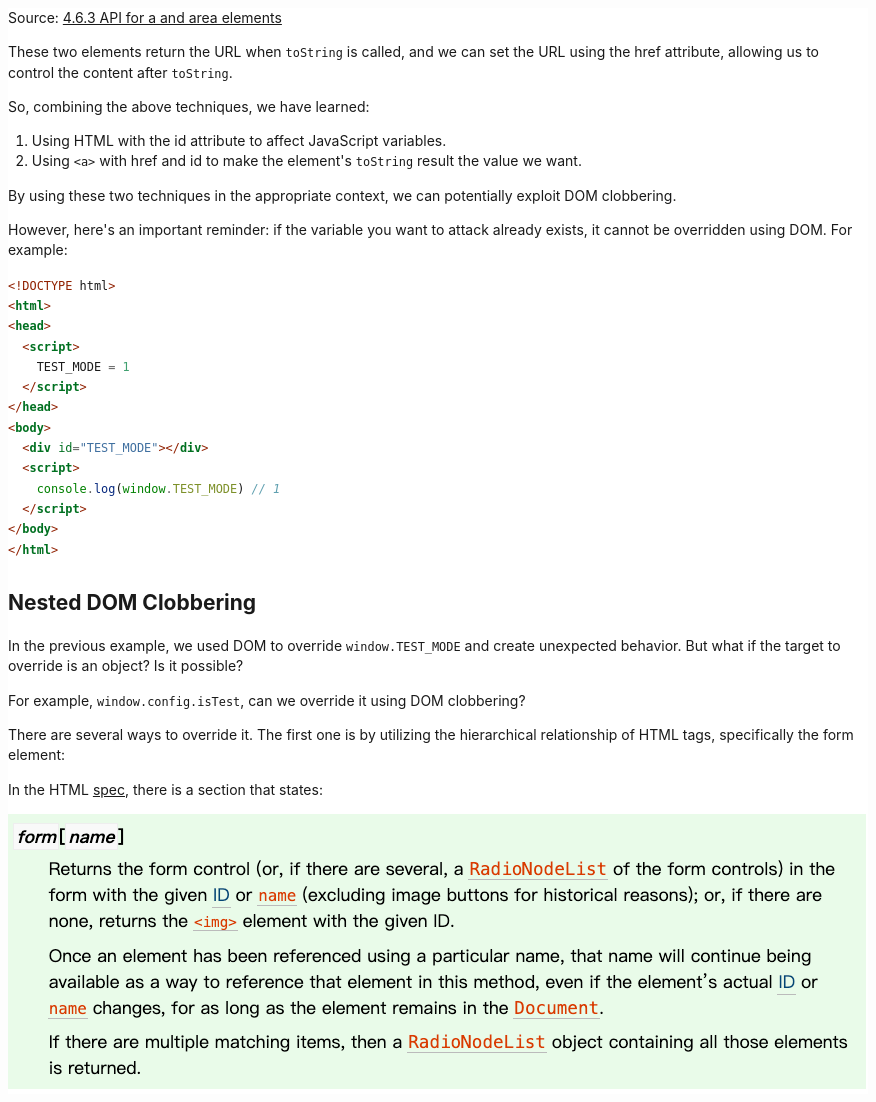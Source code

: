 Source: [4.6.3 API for a and area elements](https://html.spec.whatwg.org/#api-for-a-and-area-elements)

These two elements return the URL when `toString` is called, and we can set the URL using the href attribute, allowing us to control the content after `toString`.

So, combining the above techniques, we have learned:

1. Using HTML with the id attribute to affect JavaScript variables.
2. Using `<a>` with href and id to make the element's `toString` result the value we want.

By using these two techniques in the appropriate context, we can potentially exploit DOM clobbering.

However, here's an important reminder: if the variable you want to attack already exists, it cannot be overridden using DOM. For example:

``` html
<!DOCTYPE html>
<html>
<head>
  <script>
    TEST_MODE = 1
  </script>
</head>
<body>
  <div id="TEST_MODE"></div> 
  <script>
    console.log(window.TEST_MODE) // 1
  </script>
</body>
</html>
```

## Nested DOM Clobbering

In the previous example, we used DOM to override `window.TEST_MODE` and create unexpected behavior. But what if the target to override is an object? Is it possible?

For example, `window.config.isTest`, can we override it using DOM clobbering?

There are several ways to override it. The first one is by utilizing the hierarchical relationship of HTML tags, specifically the form element:

In the HTML [spec](https://www.w3.org/TR/html52/sec-forms.html), there is a section that states:

![](pics/15-03.png)
